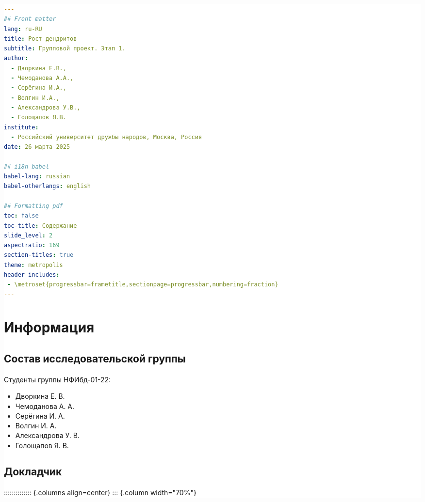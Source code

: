 ```yaml
---
## Front matter
lang: ru-RU
title: Рост дендритов
subtitle: Групповой проект. Этап 1.
author:
  - Дворкина Е.В.,
  - Чемоданова А.А.,
  - Серёгина И.А.,
  - Волгин И.А.,
  - Александрова У.В.,
  - Голощапов Я.В.
institute:
  - Российский университет дружбы народов, Москва, Россия
date: 26 марта 2025

## i18n babel
babel-lang: russian
babel-otherlangs: english

## Formatting pdf
toc: false
toc-title: Содержание
slide_level: 2
aspectratio: 169
section-titles: true
theme: metropolis
header-includes:
 - \metroset{progressbar=frametitle,sectionpage=progressbar,numbering=fraction}
---
```


# Информация

## Состав исследовательской группы

Студенты группы НФИбд-01-22:

- Дворкина Е. В.
- Чемоданова А. А.
- Серёгина И. А.
- Волгин И. А.
- Александрова У. В.
- Голощапов Я. В.

## Докладчик

:::::::::::::: {.columns align=center}
::: {.column width="70%"}
